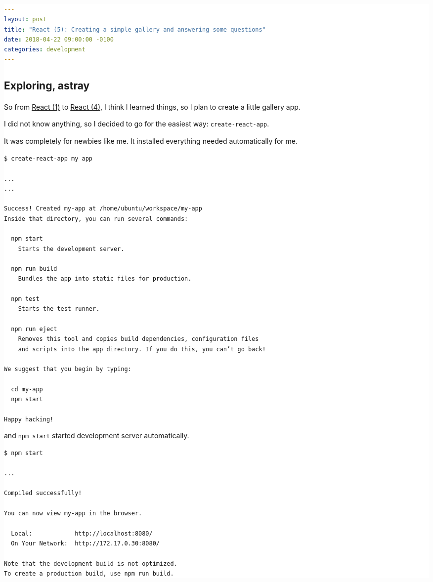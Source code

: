 ```yaml
---
layout: post
title: "React (5): Creating a simple gallery and answering some questions"
date: 2018-04-22 09:00:00 -0100
categories: development
---
```

## Exploring, astray

So from [React (1)](https://9oelm.github.io/development/2018/03/21/React-(1).html) to [React (4)](https://9oelm.github.io/development/2018/04/05/React-(4).html), I think I learned things, so I plan to create a little gallery app.

I did not know anything, so I decided to go for the easiest way: `create-react-app`.

It was completely for newbies like me. It installed everything needed automatically for me.

```
$ create-react-app my app

...
...

Success! Created my-app at /home/ubuntu/workspace/my-app
Inside that directory, you can run several commands:

  npm start
    Starts the development server.

  npm run build
    Bundles the app into static files for production.

  npm test
    Starts the test runner.

  npm run eject
    Removes this tool and copies build dependencies, configuration files
    and scripts into the app directory. If you do this, you can’t go back!

We suggest that you begin by typing:

  cd my-app
  npm start

Happy hacking!
```

and `npm start` started development server automatically.
```
$ npm start

...

Compiled successfully!

You can now view my-app in the browser.

  Local:            http://localhost:8080/
  On Your Network:  http://172.17.0.30:8080/

Note that the development build is not optimized.
To create a production build, use npm run build.
```
